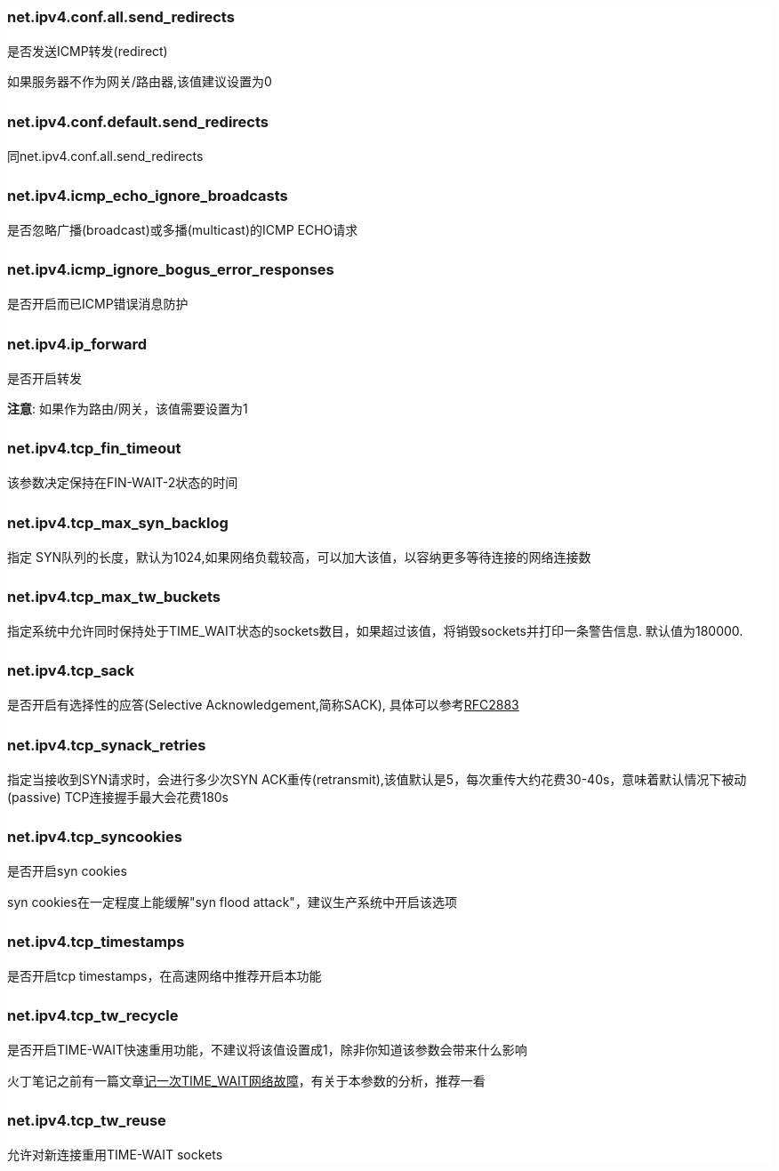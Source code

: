 ### net.ipv4.conf.all.send_redirects ###
是否发送ICMP转发(redirect)

如果服务器不作为网关/路由器,该值建议设置为0

### net.ipv4.conf.default.send_redirects ###
同net.ipv4.conf.all.send_redirects

### net.ipv4.icmp_echo_ignore_broadcasts ###
是否忽略广播(broadcast)或多播(multicast)的ICMP ECHO请求

### net.ipv4.icmp_ignore_bogus_error_responses ###
是否开启而已ICMP错误消息防护

### net.ipv4.ip_forward ###
是否开启转发

**注意**: 如果作为路由/网关，该值需要设置为1

### net.ipv4.tcp_fin_timeout ###
该参数决定保持在FIN-WAIT-2状态的时间

### net.ipv4.tcp_max_syn_backlog ###
指定 SYN队列的长度，默认为1024,如果网络负载较高，可以加大该值，以容纳更多等待连接的网络连接数

### net.ipv4.tcp_max_tw_buckets ###
指定系统中允许同时保持处于TIME_WAIT状态的sockets数目，如果超过该值，将销毁sockets并打印一条警告信息. 默认值为180000. 

### net.ipv4.tcp_sack ###
是否开启有选择性的应答(Selective Acknowledgement,简称SACK), 具体可以参考[RFC2883][]

### net.ipv4.tcp_synack_retries ###
指定当接收到SYN请求时，会进行多少次SYN ACK重传(retransmit),该值默认是5，每次重传大约花费30-40s，意味着默认情况下被动(passive) TCP连接握手最大会花费180s

### net.ipv4.tcp_syncookies ###
是否开启syn cookies

syn cookies在一定程度上能缓解"syn flood attack"，建议生产系统中开启该选项

### net.ipv4.tcp_timestamps ###
是否开启tcp timestamps，在高速网络中推荐开启本功能

### net.ipv4.tcp_tw_recycle ###
是否开启TIME-WAIT快速重用功能，不建议将该值设置成1，除非你知道该参数会带来什么影响

火丁笔记之前有一篇文章[记一次TIME_WAIT网络故障][]，有关于本参数的分析，推荐一看

### net.ipv4.tcp_tw_reuse ###
允许对新连接重用TIME-WAIT sockets


[RFC2883]: http://tools.ietf.org/html/rfc2883
[记一次TIME_WAIT网络故障]: http://huoding.com/2012/01/19/142
